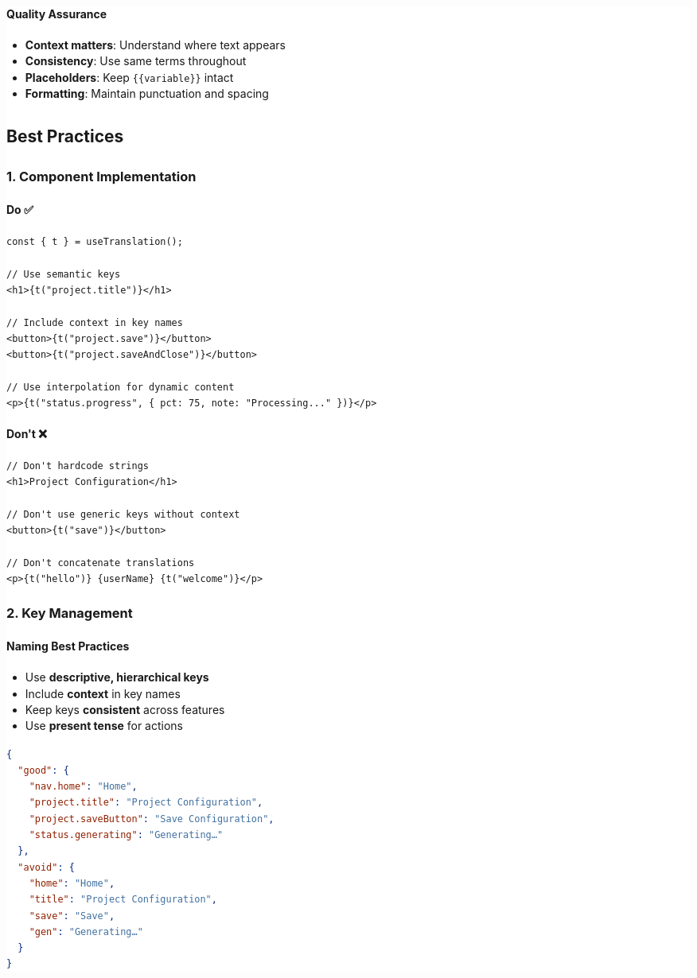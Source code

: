 #### Quality Assurance
- **Context matters**: Understand where text appears
- **Consistency**: Use same terms throughout
- **Placeholders**: Keep `{{variable}}` intact
- **Formatting**: Maintain punctuation and spacing

## Best Practices

### 1. Component Implementation

#### Do ✅
```tsx
const { t } = useTranslation();

// Use semantic keys
<h1>{t("project.title")}</h1>

// Include context in key names
<button>{t("project.save")}</button>
<button>{t("project.saveAndClose")}</button>

// Use interpolation for dynamic content
<p>{t("status.progress", { pct: 75, note: "Processing..." })}</p>
```

#### Don't ❌
```tsx
// Don't hardcode strings
<h1>Project Configuration</h1>

// Don't use generic keys without context
<button>{t("save")}</button>

// Don't concatenate translations
<p>{t("hello")} {userName} {t("welcome")}</p>
```

### 2. Key Management

#### Naming Best Practices
- Use **descriptive, hierarchical keys**
- Include **context** in key names
- Keep keys **consistent** across features
- Use **present tense** for actions

```json
{
  "good": {
    "nav.home": "Home",
    "project.title": "Project Configuration", 
    "project.saveButton": "Save Configuration",
    "status.generating": "Generating…"
  },
  "avoid": {
    "home": "Home",
    "title": "Project Configuration",
    "save": "Save",
    "gen": "Generating…"
  }
}
```
